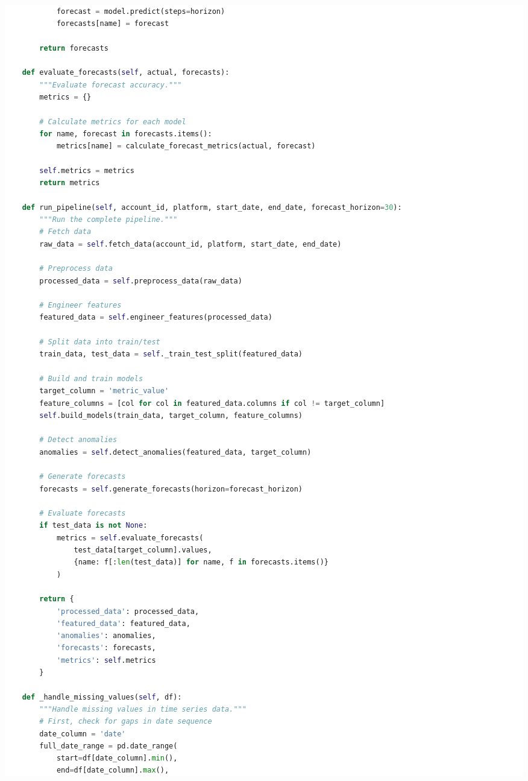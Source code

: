 ```python
            forecast = model.predict(steps=horizon)
            forecasts[name] = forecast
        
        return forecasts
    
    def evaluate_forecasts(self, actual, forecasts):
        """Evaluate forecast accuracy."""
        metrics = {}
        
        # Calculate metrics for each model
        for name, forecast in forecasts.items():
            metrics[name] = calculate_forecast_metrics(actual, forecast)
        
        self.metrics = metrics
        return metrics
    
    def run_pipeline(self, account_id, platform, start_date, end_date, forecast_horizon=30):
        """Run the complete pipeline."""
        # Fetch data
        raw_data = self.fetch_data(account_id, platform, start_date, end_date)
        
        # Preprocess data
        processed_data = self.preprocess_data(raw_data)
        
        # Engineer features
        featured_data = self.engineer_features(processed_data)
        
        # Split data into train/test
        train_data, test_data = self._train_test_split(featured_data)
        
        # Build and train models
        target_column = 'metric_value'
        feature_columns = [col for col in featured_data.columns if col != target_column]
        self.build_models(train_data, target_column, feature_columns)
        
        # Detect anomalies
        anomalies = self.detect_anomalies(featured_data, target_column)
        
        # Generate forecasts
        forecasts = self.generate_forecasts(horizon=forecast_horizon)
        
        # Evaluate forecasts
        if test_data is not None:
            metrics = self.evaluate_forecasts(
                test_data[target_column].values,
                {name: f[:len(test_data)] for name, f in forecasts.items()}
            )
        
        return {
            'processed_data': processed_data,
            'featured_data': featured_data,
            'anomalies': anomalies,
            'forecasts': forecasts,
            'metrics': self.metrics
        }
    
    def _handle_missing_values(self, df):
        """Handle missing values in time series data."""
        # First, check for gaps in date sequence
        date_column = 'date'
        full_date_range = pd.date_range(
            start=df[date_column].min(),
            end=df[date_column].max(),
```